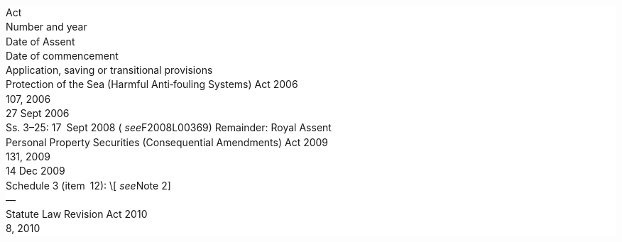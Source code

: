 <thead>
  <tr>
    <td>
      <div>Act</div>
    </td>
    <td>
      <div>Number 
and year</div>
    </td>
    <td>
      <div>Date 
of Assent</div>
    </td>
    <td>
      <div>Date of commencement</div>
    </td>
    <td>
      <div>Application, saving or transitional provisions</div>
    </td>
  </tr>
</thead>
<tr>
  <td>
    <div>Protection of the Sea (Harmful Anti‑fouling Systems) Act 2006</div>
  </td>
  <td>
    <div>107, 2006</div>
  </td>
  <td>
    <div>27 Sept 2006</div>
  </td>
  <td>
    <div>Ss. 3–25: 17 Sept 2008 ( <i>see</i>F2008L00369) 
Remainder: Royal Assent</div>
  </td>
  <td>
    <div></div>
  </td>
</tr>
<tr>
  <td>
    <div>Personal Property Securities (Consequential Amendments) Act 2009</div>
  </td>
  <td>
    <div>131, 2009</div>
  </td>
  <td>
    <div>14 Dec 2009</div>
  </td>
  <td>
    <div>Schedule 3 (item 12): \[ <i>see</i>Note 2]</div>
  </td>
  <td>
    <div>—</div>
  </td>
</tr>
<tr>
  <td>
    <div>Statute Law Revision Act 2010</div>
  </td>
  <td>
    <div>8, 2010</div>
  </td>
  <td>